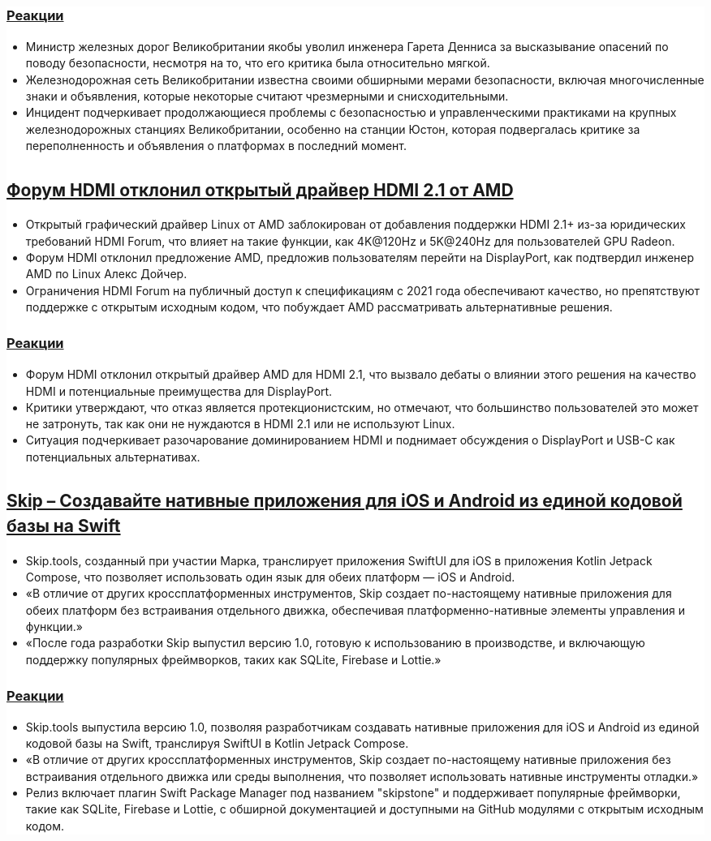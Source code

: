 ### [Реакции](https://news.ycombinator.com/item?id=41388888)

- Министр железных дорог Великобритании якобы уволил инженера Гарета Денниса за высказывание опасений по поводу безопасности, несмотря на то, что его критика была относительно мягкой.
- Железнодорожная сеть Великобритании известна своими обширными мерами безопасности, включая многочисленные знаки и объявления, которые некоторые считают чрезмерными и снисходительными.
- Инцидент подчеркивает продолжающиеся проблемы с безопасностью и управленческими практиками на крупных железнодорожных станциях Великобритании, особенно на станции Юстон, которая подвергалась критике за переполненность и объявления о платформах в последний момент.

## [Форум HDMI отклонил открытый драйвер HDMI 2.1 от AMD](https://www.tomshardware.com/pc-components/gpus/hdmi-forum-rejects-amds-hdmi-21-open-source-driver)

- Открытый графический драйвер Linux от AMD заблокирован от добавления поддержки HDMI 2.1+ из-за юридических требований HDMI Forum, что влияет на такие функции, как 4K@120Hz и 5K@240Hz для пользователей GPU Radeon.
- Форум HDMI отклонил предложение AMD, предложив пользователям перейти на DisplayPort, как подтвердил инженер AMD по Linux Алекс Дойчер.
- Ограничения HDMI Forum на публичный доступ к спецификациям с 2021 года обеспечивают качество, но препятствуют поддержке с открытым исходным кодом, что побуждает AMD рассматривать альтернативные решения.

### [Реакции](https://news.ycombinator.com/item?id=41386667)

- Форум HDMI отклонил открытый драйвер AMD для HDMI 2.1, что вызвало дебаты о влиянии этого решения на качество HDMI и потенциальные преимущества для DisplayPort.
- Критики утверждают, что отказ является протекционистским, но отмечают, что большинство пользователей это может не затронуть, так как они не нуждаются в HDMI 2.1 или не используют Linux.
- Ситуация подчеркивает разочарование доминированием HDMI и поднимает обсуждения о DisplayPort и USB-C как потенциальных альтернативах.

## [Skip – Создавайте нативные приложения для iOS и Android из единой кодовой базы на Swift](https://skip.tools/)

- Skip.tools, созданный при участии Марка, транслирует приложения SwiftUI для iOS в приложения Kotlin Jetpack Compose, что позволяет использовать один язык для обеих платформ — iOS и Android.
- «В отличие от других кроссплатформенных инструментов, Skip создает по-настоящему нативные приложения для обеих платформ без встраивания отдельного движка, обеспечивая платформенно-нативные элементы управления и функции.»
- «После года разработки Skip выпустил версию 1.0, готовую к использованию в производстве, и включающую поддержку популярных фреймворков, таких как SQLite, Firebase и Lottie.»

### [Реакции](https://news.ycombinator.com/item?id=41384144)

- Skip.tools выпустила версию 1.0, позволяя разработчикам создавать нативные приложения для iOS и Android из единой кодовой базы на Swift, транслируя SwiftUI в Kotlin Jetpack Compose.
- «В отличие от других кроссплатформенных инструментов, Skip создает по-настоящему нативные приложения без встраивания отдельного движка или среды выполнения, что позволяет использовать нативные инструменты отладки.»
- Релиз включает плагин Swift Package Manager под названием "skipstone" и поддерживает популярные фреймворки, такие как SQLite, Firebase и Lottie, с обширной документацией и доступными на GitHub модулями с открытым исходным кодом.

